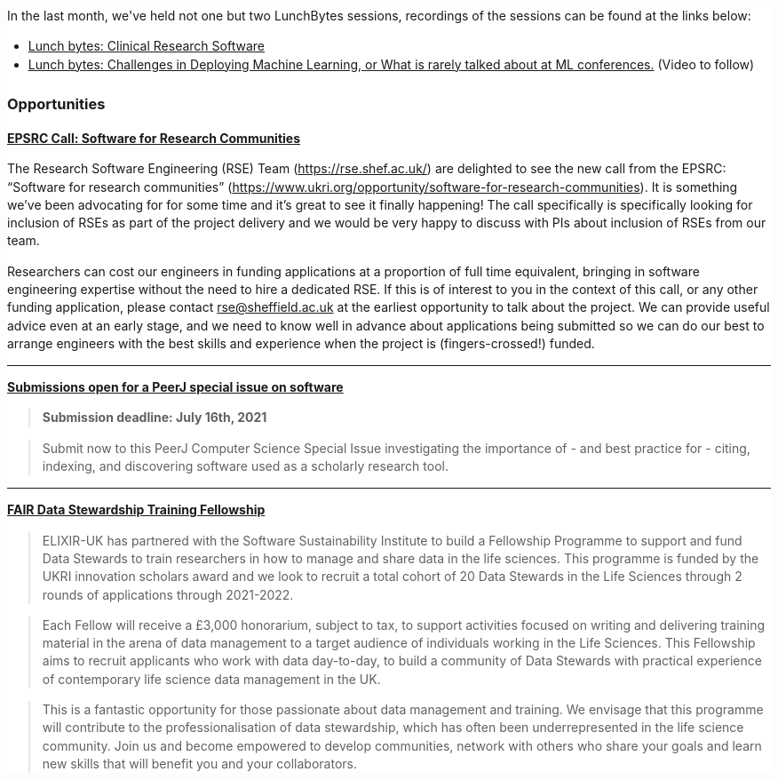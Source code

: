 In the last month, we've held not one but two LunchBytes sessions, recordings of the sessions can be found at the links below:

* [Lunch bytes: Clinical Research Software](https://rse.shef.ac.uk/events/lunchbytes-2021-06-09.html)
* [Lunch bytes: Challenges in Deploying Machine Learning, or What is rarely talked about at ML conferences.](https://rse.shef.ac.uk/events/lunchbytes-2021-07-05.html) (Video to follow)

### Opportunities

**[EPSRC Call: Software for Research Communities](https://www.ukri.org/opportunity/software-for-research-communities/)**


The Research Software Engineering (RSE) Team (<https://rse.shef.ac.uk/>) are delighted to see the new call from the EPSRC: “Software for research communities” (<https://www.ukri.org/opportunity/software-for-research-communities>).
It is something we’ve been advocating for for some time and it’s great to see it finally happening! The call specifically is specifically looking for inclusion of RSEs as part of the project delivery and we would be very happy to discuss with PIs about inclusion of RSEs from our team.

Researchers can cost our engineers in funding applications at a proportion of full time equivalent, bringing in software engineering expertise without the need to hire a dedicated RSE. If this is of interest to you in the context of this call, or any other funding application, please contact <rse@sheffield.ac.uk> at the earliest opportunity to talk about the project. We can provide useful advice even at an early stage, and we need to know well in advance about applications being submitted so we can do our best to arrange engineers with the best skills and experience when the project is (fingers-crossed!) funded.

---

**[Submissions open for a PeerJ special issue on software](https://peerj.com/special-issues/84-software)**

> **Submission deadline: July 16th, 2021**

> Submit now to this PeerJ Computer Science Special Issue investigating the importance of - and best practice for - citing, indexing, and discovering software used as a scholarly research tool.

---

**[FAIR Data Stewardship Training Fellowship](https://www.eventbrite.co.uk/e/high-performance-computing-for-healthcare-tickets-144650454403)**
>ELIXIR-UK has partnered with the Software Sustainability Institute to build a Fellowship Programme to support and fund Data Stewards to train researchers in how to manage and share data in the life sciences.  This programme is funded by the UKRI innovation scholars award and we look to recruit a total cohort of 20 Data Stewards in the Life Sciences through 2 rounds of applications through 2021-2022.

>Each Fellow will receive a £3,000 honorarium, subject to tax, to support activities focused on writing and delivering training material in the arena of data management to a target audience of individuals working in the Life Sciences.  This Fellowship aims to recruit applicants who work with data day-to-day, to build a community of Data Stewards with practical experience of contemporary life science data management in the UK.  

>This is a fantastic opportunity for those passionate about data management and training. We envisage that this programme will contribute to the professionalisation of data stewardship, which has often been underrepresented in the life science community. Join us and become empowered to develop communities, network with others who share your goals and learn new skills that will benefit you and your collaborators.
